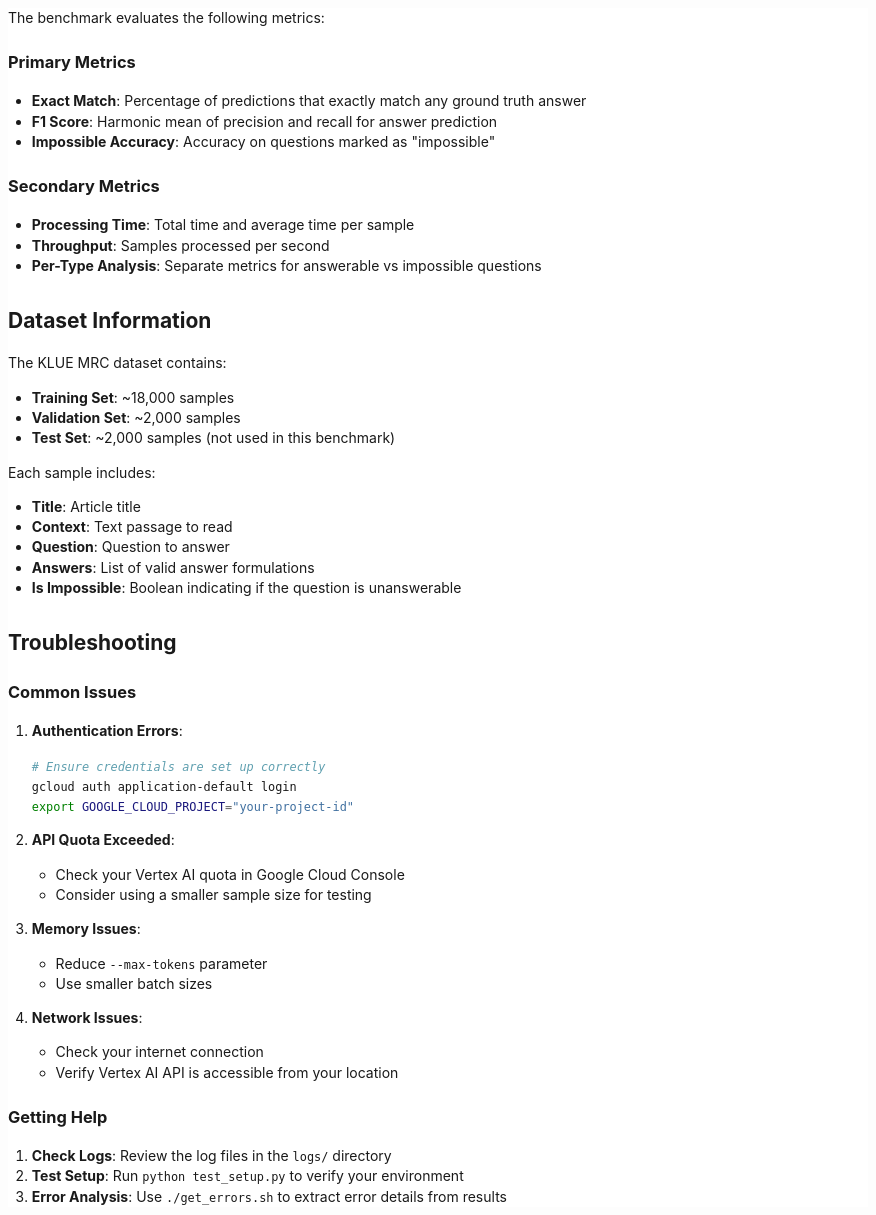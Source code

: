 The benchmark evaluates the following metrics:

### Primary Metrics
- **Exact Match**: Percentage of predictions that exactly match any ground truth answer
- **F1 Score**: Harmonic mean of precision and recall for answer prediction
- **Impossible Accuracy**: Accuracy on questions marked as "impossible"

### Secondary Metrics
- **Processing Time**: Total time and average time per sample
- **Throughput**: Samples processed per second
- **Per-Type Analysis**: Separate metrics for answerable vs impossible questions

## Dataset Information

The KLUE MRC dataset contains:
- **Training Set**: ~18,000 samples
- **Validation Set**: ~2,000 samples
- **Test Set**: ~2,000 samples (not used in this benchmark)

Each sample includes:
- **Title**: Article title
- **Context**: Text passage to read
- **Question**: Question to answer
- **Answers**: List of valid answer formulations
- **Is Impossible**: Boolean indicating if the question is unanswerable

## Troubleshooting

### Common Issues

1. **Authentication Errors**:
   ```bash
   # Ensure credentials are set up correctly
   gcloud auth application-default login
   export GOOGLE_CLOUD_PROJECT="your-project-id"
   ```

2. **API Quota Exceeded**:
   - Check your Vertex AI quota in Google Cloud Console
   - Consider using a smaller sample size for testing

3. **Memory Issues**:
   - Reduce `--max-tokens` parameter
   - Use smaller batch sizes

4. **Network Issues**:
   - Check your internet connection
   - Verify Vertex AI API is accessible from your location

### Getting Help

1. **Check Logs**: Review the log files in the `logs/` directory
2. **Test Setup**: Run `python test_setup.py` to verify your environment
3. **Error Analysis**: Use `./get_errors.sh` to extract error details from results
